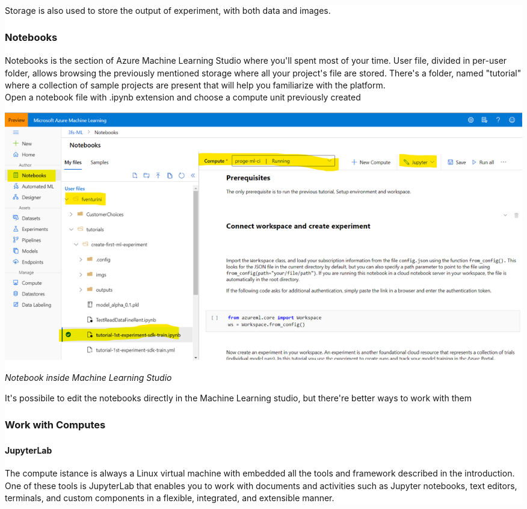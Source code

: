 Storage is also used to store the output of experiment, with both data and images.

### Notebooks

Notebooks is the section of Azure Machine Learning Studio where you'll spent most of your time.
User file, divided in per-user folder, allows browsing the previously mentioned storage where all your project's file are stored.
There's a folder, named "tutorial" where a collection of sample projects are present that will help you familiarize with the platform.  
Open a notebook file with .ipynb extension and choose a compute unit previously created 


![image](images/MLstudio-Notebook.png)

*Notebook inside Machine Learning Studio*

It's possibile to edit the notebooks directly in the Machine Learning studio, but there're better ways to work with them

### Work with Computes



#### JupyterLab

The compute istance is always a Linux virtual machine with embedded all the tools and framework described in the introduction.
One of these tools is JupyterLab that enables you to work with documents and activities such as Jupyter notebooks, text editors, terminals, and custom components in a flexible, integrated, and extensible manner. 
